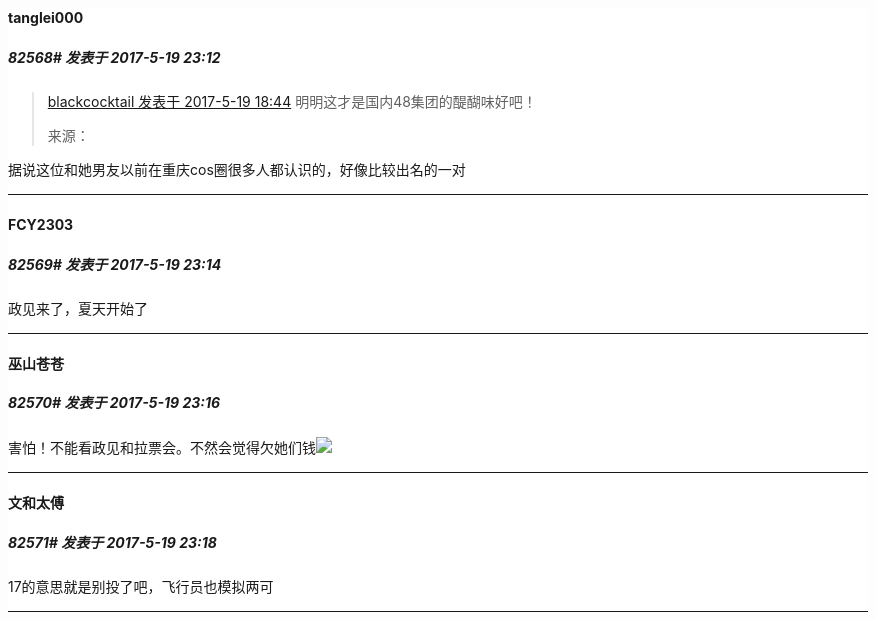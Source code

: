 ####  tanglei000  
##### 82568#       发表于 2017-5-19 23:12



<blockquote><a href="httphttps://bbs.saraba1st.com/2b/forum.php?mod=redirect&amp;amp;goto=findpost&amp;amp;pid=35997419&amp;amp;ptid=1105387" target="_blank">blackcocktail 发表于 2017-5-19 18:44</a>
明明这才是国内48集团的醍醐味好吧！


来源：</blockquote>
据说这位和她男友以前在重庆cos圈很多人都认识的，好像比较出名的一对







-----

####  FCY2303  
##### 82569#       发表于 2017-5-19 23:14




政见来了，夏天开始了







-----

####  巫山苍苍  
##### 82570#       发表于 2017-5-19 23:16




害怕！不能看政见和拉票会。不然会觉得欠她们钱<img src="https://static.saraba1st.com/image/smiley/face2017/152.png" referrerpolicy="no-referrer">







-----

####  文和太傅  
##### 82571#       发表于 2017-5-19 23:18




17的意思就是别投了吧，飞行员也模拟两可







-----
